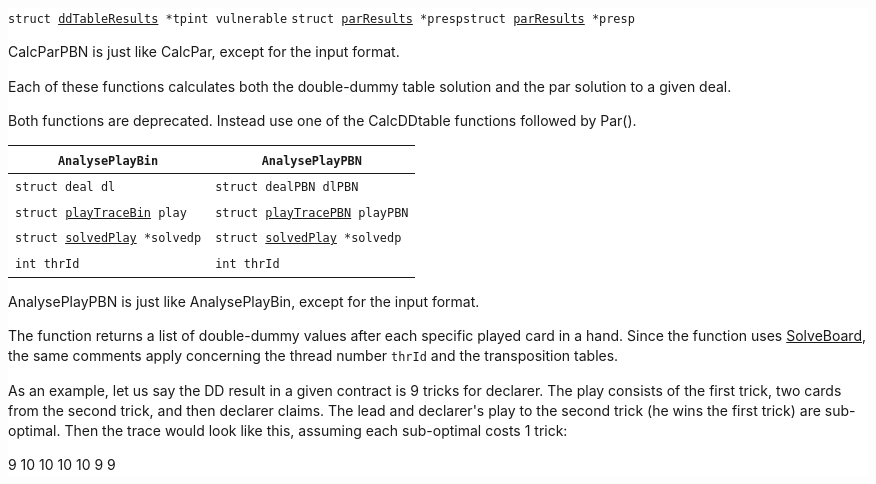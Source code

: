 <tr>
<td><code>struct <a href="#ddTableResults">ddTableResults</a> *tp</code></td><td><code>int vulnerable</code></td>
</tr>
<tr>
<td><code>struct <a href="#parResults">parResults</a> *presp</code></td><td><code>struct <a href="#parResults">parResults</a> *presp</code></td>
</tr>
</tbody>
</table>

CalcParPBN is just like CalcPar, except for the input format.

Each of these functions calculates both the double-dummy table solution and the par solution to a given deal.

Both functions are deprecated. Instead use one of the CalcDDtable functions followed by Par().

<table>
<thead>
<tr>
<th><a name="AnalysePlayBin"></a><code>AnalysePlayBin</code></th><th><a name="AnalysePlayPBN"></a><code>AnalysePlayPBN</code></th>
</tr>
</thead>
<tbody>
<tr>
<td><code>struct deal dl</code></td><td><code>struct dealPBN dlPBN</code></td>
</tr>
<tr>
<td><code>struct <a href="#playTraceBin">playTraceBin</a> play</code></td><td><code>struct <a href="#playTracePBN">playTracePBN</a> playPBN</code></td>
</tr>
<tr>
<td><code>struct <a href="#solvedPlay">solvedPlay</a> *solvedp</code></td><td><code>struct <a href="#solvedPlay">solvedPlay</a> *solvedp</code></td>
</tr>
<tr>
<td><code>int thrId</code></td><td><code>int thrId</code></td>
</tr>
</tbody>
</table>

AnalysePlayPBN is just like AnalysePlayBin, except for the input format.

The function returns a list of double-dummy values after each specific played card in a hand. Since the function uses [SolveBoard](#SolveBoard), the same comments apply concerning the thread number `thrId` and the transposition tables.

As an example, let us say the DD result in a given contract is 9 tricks for declarer. The play consists of the first trick, two cards from the second trick, and then declarer claims. The lead and declarer's play to the second trick (he wins the first trick) are sub-optimal. Then the trace would look like this, assuming each sub-optimal costs 1 trick:

9 10 10 10 10 9 9
